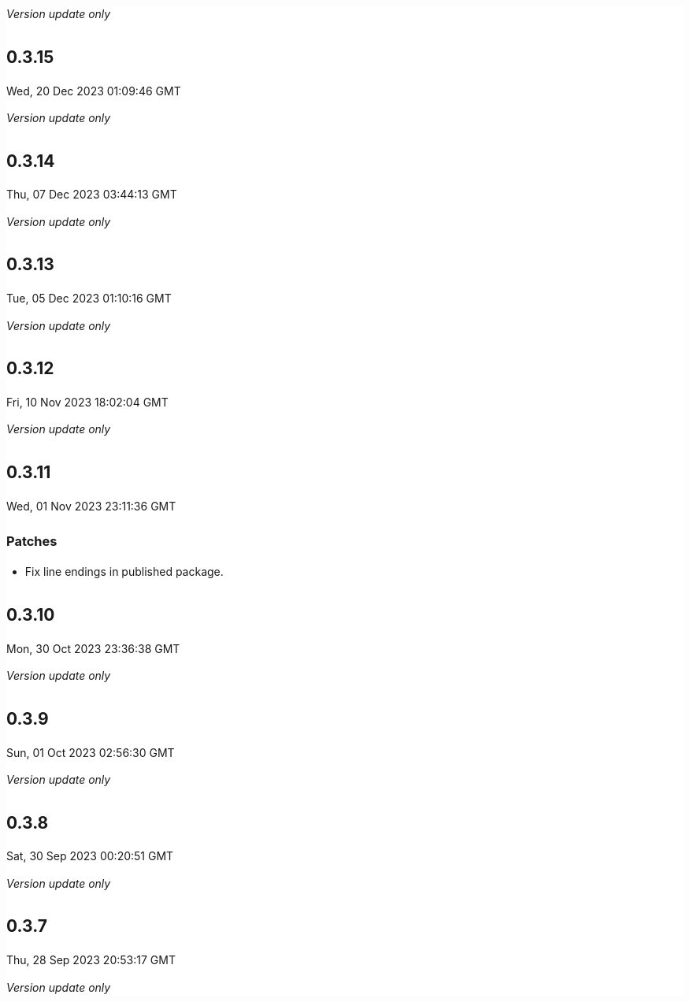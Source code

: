 _Version update only_

## 0.3.15
Wed, 20 Dec 2023 01:09:46 GMT

_Version update only_

## 0.3.14
Thu, 07 Dec 2023 03:44:13 GMT

_Version update only_

## 0.3.13
Tue, 05 Dec 2023 01:10:16 GMT

_Version update only_

## 0.3.12
Fri, 10 Nov 2023 18:02:04 GMT

_Version update only_

## 0.3.11
Wed, 01 Nov 2023 23:11:36 GMT

### Patches

- Fix line endings in published package.

## 0.3.10
Mon, 30 Oct 2023 23:36:38 GMT

_Version update only_

## 0.3.9
Sun, 01 Oct 2023 02:56:30 GMT

_Version update only_

## 0.3.8
Sat, 30 Sep 2023 00:20:51 GMT

_Version update only_

## 0.3.7
Thu, 28 Sep 2023 20:53:17 GMT

_Version update only_
